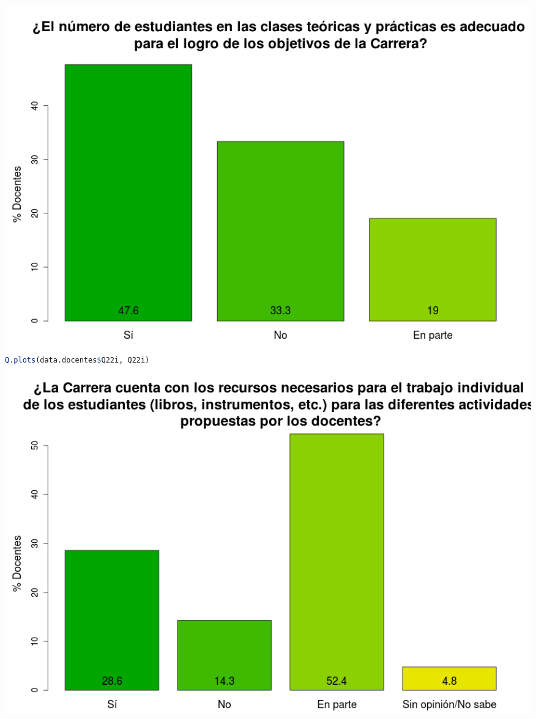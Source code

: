 ![plot of chunk Q22](figure/Q228.png) 

```r
Q.plots(data.docentes$Q22i, Q22i)
```

![plot of chunk Q22](figure/Q229.png) 
